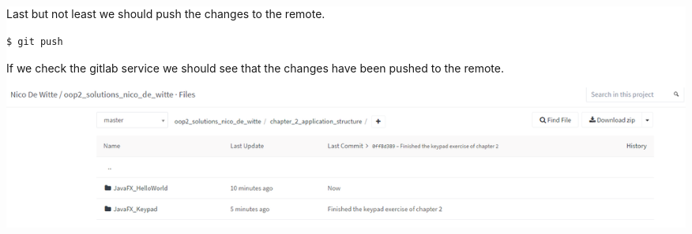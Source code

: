 Last but not least we should push the changes to the remote.

```shell
$ git push
```

If we check the gitlab service we should see that the changes have been pushed to the remote.

![Git push to remote](img/git_push_new_project.png)



